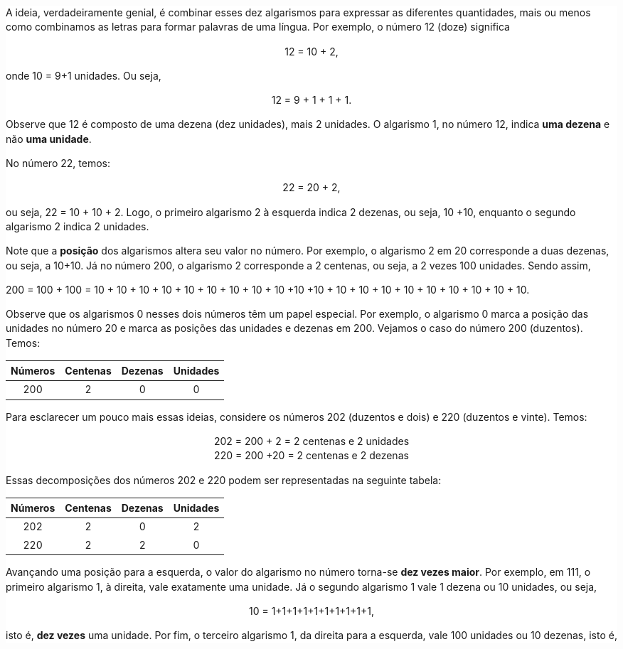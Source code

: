 A ideia, verdadeiramente genial, é combinar esses dez algarismos para expressar as diferentes quantidades, mais ou menos como combinamos as letras para formar palavras de uma língua. Por exemplo, o número 12 (doze) significa

<center>12 = 10 + 2,</center>  

onde 10 = 9+1 unidades. Ou seja,

<center>12 = 9 + 1 + 1 + 1.</center>

Observe que 12 é composto de uma dezena (dez unidades), mais 2 unidades. O algarismo 1, no número 12, indica **uma dezena** e não **uma unidade**.

No número 22, temos:

<center>22 = 20 + 2,</center>

ou seja, 22 = 10 + 10 + 2. Logo, o primeiro algarismo 2 à esquerda indica 2 dezenas, ou seja, 10 +10, enquanto o segundo algarismo 2 indica 2 unidades.

Note que a **posição** dos algarismos altera seu valor no número. Por exemplo, o algarismo 2 em 20 corresponde a duas dezenas, ou seja, a 10+10. Já no número 200, o algarismo 2 corresponde a 2 centenas, ou seja, a 2 vezes 100 unidades. Sendo assim,

200 = 100 + 100
= 10 + 10 + 10 + 10 + 10 + 10 + 10 + 10 + 10 +10
+10 + 10 + 10 + 10 + 10 + 10 + 10 + 10 + 10 + 10.

Observe que os algarismos 0 nesses dois números têm um papel especial. Por exemplo, o algarismo 0 marca a posição das unidades no número 20 e marca as posições das unidades e dezenas em 200. Vejamos o caso do número 200 (duzentos). Temos:

|      Números|Centenas|Dezenas|Unidades|
|----------------|-------------------------------|-----------------------------|-----------------------------|
|<center>200|<center> 2           |<center> 0           |<center> 0          

Para esclarecer um pouco mais essas ideias, considere os números 202 (duzentos e dois) e 220 (duzentos e vinte). Temos:

<center>202 = 200 + 2 = 2 centenas e 2 unidades</center>
<center>220 = 200 +20 = 2 centenas e 2 dezenas</center>

Essas decomposições dos números 202 e 220 podem ser representadas na seguinte tabela:

|      Números|Centenas|Dezenas|Unidades|
|----------------|-------------------------------|-----------------------------|-----------------------------|
|<center>202|<center> 2           |<center> 0           |<center> 2   
|<center>220|<center> 2           |<center> 2           |<center> 0

Avançando uma posição para a esquerda, o valor do algarismo no número torna-se **dez vezes maior**. Por exemplo, em 111, o primeiro algarismo 1, à direita, vale exatamente uma unidade. Já o segundo algarismo 1 vale 1 dezena ou 10 unidades, ou seja,

<center>10 = 1+1+1+1+1+1+1+1+1+1,</center>

isto é, **dez vezes** uma unidade. Por fim, o terceiro algarismo 1, da direita para a esquerda, vale 100 unidades ou 10 dezenas, isto é,
